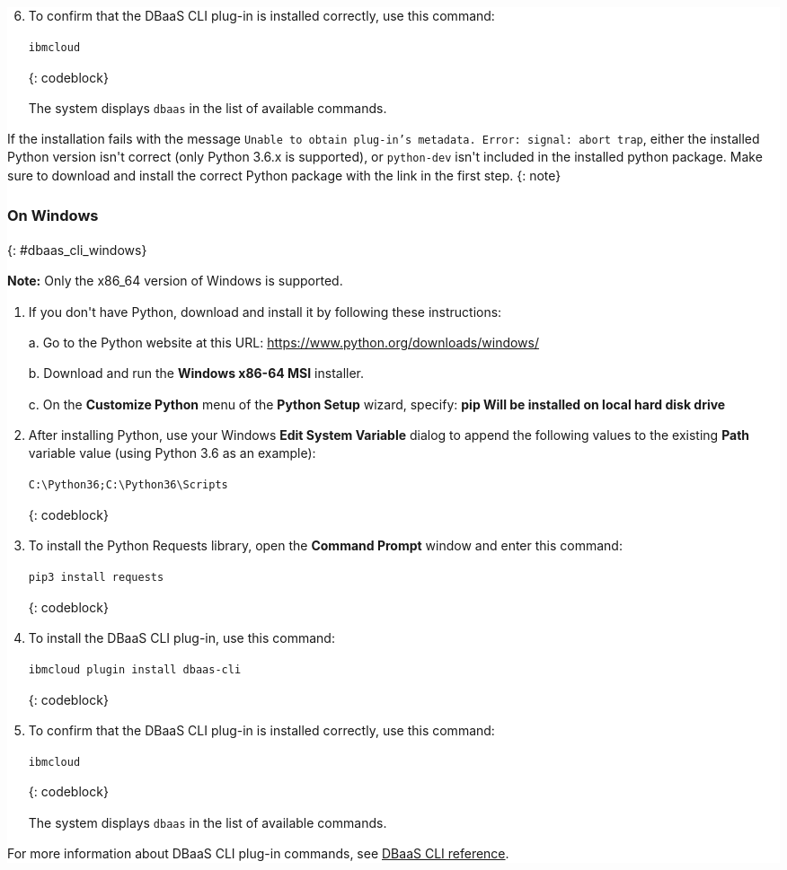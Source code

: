 6. To confirm that the DBaaS CLI plug-in is installed correctly, use this command:

   ```
   ibmcloud
   ```
   {: codeblock}

   The system displays `dbaas` in the list of available commands.

If the installation fails with the message `Unable to obtain plug-in’s metadata. Error: signal: abort trap`, either the installed Python version isn't correct (only Python 3.6.x is supported), or `python-dev` isn't included in the installed python package. Make sure to download and install the correct Python package with the link in the first step.
{: note}

### On Windows
{: #dbaas_cli_windows}

**Note:** Only the x86_64 version of Windows is supported.

1. If you don't have Python, download and install it by following these instructions:

    a. Go to the Python website at this URL: https://www.python.org/downloads/windows/

    b. Download and run the **Windows x86-64 MSI** installer.

    c. On the **Customize Python** menu of the **Python Setup** wizard, specify: **pip Will be installed on local hard disk drive**

2. After installing Python, use your Windows **Edit System Variable** dialog to
   append the following values to the existing **Path** variable value (using Python 3.6 as an example):

   ```
   C:\Python36;C:\Python36\Scripts
   ```
   {: codeblock}

3. To install the Python Requests library, open the **Command Prompt** window and enter this command:

   ```
   pip3 install requests
   ```
   {: codeblock}

4. To install the DBaaS CLI plug-in, use this command:

   ```
   ibmcloud plugin install dbaas-cli
   ```
   {: codeblock}

5. To confirm that the DBaaS CLI plug-in is installed correctly, use this command:

   ```
   ibmcloud
   ```
   {: codeblock}

   The system displays `dbaas` in the list of available commands.

For more information about DBaaS CLI plug-in commands, see [DBaaS CLI reference](/docs/hyper-protect-dbaas-for-postgresql?topic=hyper-protect-dbaas-for-postgresql-dbaas_cli_plugin).

